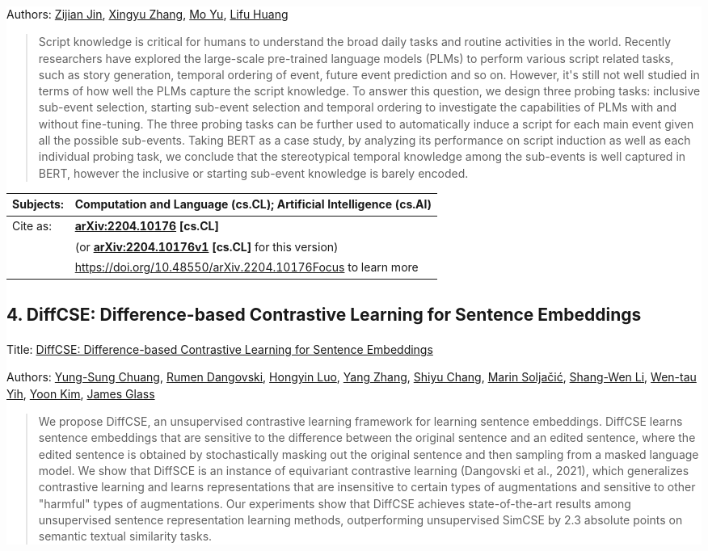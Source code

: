 Authors: [Zijian Jin](https://arxiv.org/search/cs?searchtype=author&query=Jin%2C+Z), [Xingyu Zhang](https://arxiv.org/search/cs?searchtype=author&query=Zhang%2C+X), [Mo Yu](https://arxiv.org/search/cs?searchtype=author&query=Yu%2C+M), [Lifu Huang](https://arxiv.org/search/cs?searchtype=author&query=Huang%2C+L)

> Script knowledge is critical for humans to understand the broad daily tasks and routine activities in the world. Recently researchers have explored the large-scale pre-trained language models (PLMs) to perform various script related tasks, such as story generation, temporal ordering of event, future event prediction and so on. However, it's still not well studied in terms of how well the PLMs capture the script knowledge. To answer this question, we design three probing tasks: inclusive sub-event selection, starting sub-event selection and temporal ordering to investigate the capabilities of PLMs with and without fine-tuning. The three probing tasks can be further used to automatically induce a script for each main event given all the possible sub-events. Taking BERT as a case study, by analyzing its performance on script induction as well as each individual probing task, we conclude that the stereotypical temporal knowledge among the sub-events is well captured in BERT, however the inclusive or starting sub-event knowledge is barely encoded.

| Subjects: | **Computation and Language (cs.CL)**; Artificial Intelligence (cs.AI) |
| --------- | ------------------------------------------------------------ |
| Cite as:  | **[arXiv:2204.10176](https://arxiv.org/abs/2204.10176) [cs.CL]** |
|           | (or **[arXiv:2204.10176v1](https://arxiv.org/abs/2204.10176v1) [cs.CL]** for this version) |
|           | https://doi.org/10.48550/arXiv.2204.10176Focus to learn more |





<h2 id="2022-04-22-4">4. DiffCSE: Difference-based Contrastive Learning for Sentence Embeddings
</h2>


Title: [DiffCSE: Difference-based Contrastive Learning for Sentence Embeddings](https://arxiv.org/abs/2204.10298)

Authors: [Yung-Sung Chuang](https://arxiv.org/search/cs?searchtype=author&query=Chuang%2C+Y), [Rumen Dangovski](https://arxiv.org/search/cs?searchtype=author&query=Dangovski%2C+R), [Hongyin Luo](https://arxiv.org/search/cs?searchtype=author&query=Luo%2C+H), [Yang Zhang](https://arxiv.org/search/cs?searchtype=author&query=Zhang%2C+Y), [Shiyu Chang](https://arxiv.org/search/cs?searchtype=author&query=Chang%2C+S), [Marin Soljačić](https://arxiv.org/search/cs?searchtype=author&query=Soljačić%2C+M), [Shang-Wen Li](https://arxiv.org/search/cs?searchtype=author&query=Li%2C+S), [Wen-tau Yih](https://arxiv.org/search/cs?searchtype=author&query=Yih%2C+W), [Yoon Kim](https://arxiv.org/search/cs?searchtype=author&query=Kim%2C+Y), [James Glass](https://arxiv.org/search/cs?searchtype=author&query=Glass%2C+J)

> We propose DiffCSE, an unsupervised contrastive learning framework for learning sentence embeddings. DiffCSE learns sentence embeddings that are sensitive to the difference between the original sentence and an edited sentence, where the edited sentence is obtained by stochastically masking out the original sentence and then sampling from a masked language model. We show that DiffSCE is an instance of equivariant contrastive learning (Dangovski et al., 2021), which generalizes contrastive learning and learns representations that are insensitive to certain types of augmentations and sensitive to other "harmful" types of augmentations. Our experiments show that DiffCSE achieves state-of-the-art results among unsupervised sentence representation learning methods, outperforming unsupervised SimCSE by 2.3 absolute points on semantic textual similarity tasks.
